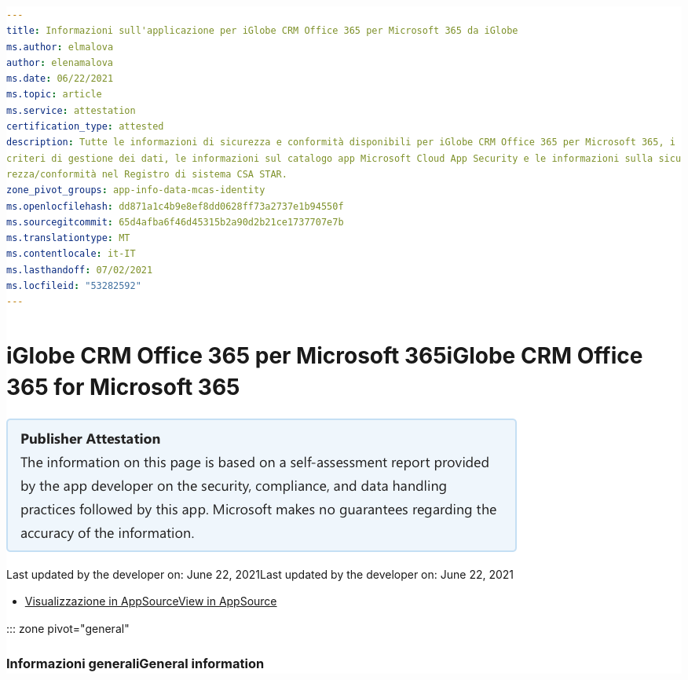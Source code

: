 ```yaml
---
title: Informazioni sull'applicazione per iGlobe CRM Office 365 per Microsoft 365 da iGlobe
ms.author: elmalova
author: elenamalova
ms.date: 06/22/2021
ms.topic: article
ms.service: attestation
certification_type: attested
description: Tutte le informazioni di sicurezza e conformità disponibili per iGlobe CRM Office 365 per Microsoft 365, i criteri di gestione dei dati, le informazioni sul catalogo app Microsoft Cloud App Security e le informazioni sulla sicurezza/conformità nel Registro di sistema CSA STAR.
zone_pivot_groups: app-info-data-mcas-identity
ms.openlocfilehash: dd871a1c4b9e8ef8dd0628ff73a2737e1b94550f
ms.sourcegitcommit: 65d4afba6f46d45315b2a90d2b21ce1737707e7b
ms.translationtype: MT
ms.contentlocale: it-IT
ms.lasthandoff: 07/02/2021
ms.locfileid: "53282592"
---
```

# <a name="iglobe-crm-office-365-for-microsoft-365"></a><span data-ttu-id="255ab-103">iGlobe CRM Office 365 per Microsoft 365</span><span class="sxs-lookup"><span data-stu-id="255ab-103">iGlobe CRM Office 365 for Microsoft 365</span></span>

<p></p>
<img alt="Publisher Attestation: The information on this page is based on a self-assessment report provided by the app developer on the security, compliance, and data handling practices followed by this app. Microsoft makes no guarantees regarding the accuracy of the information." src="../media/attested.png" width="650" />
<p><span data-ttu-id="255ab-104">Last updated by the developer on: June 22, 2021</span><span class="sxs-lookup"><span data-stu-id="255ab-104">Last updated by the developer on: June 22, 2021</span></span></p>

* <span data-ttu-id="255ab-105"><a href="https://appsource.microsoft.com/product/web-apps/17859280.iglobecrmoffice365" target="_blank">Visualizzazione in AppSource</a></span><span class="sxs-lookup"><span data-stu-id="255ab-105"><a href="https://appsource.microsoft.com/product/web-apps/17859280.iglobecrmoffice365" target="_blank">View in AppSource</a></span></span>

::: zone pivot="general"

### <a name="general-information"></a><span data-ttu-id="255ab-106">Informazioni generali</span><span class="sxs-lookup"><span data-stu-id="255ab-106">General information</span></span>

